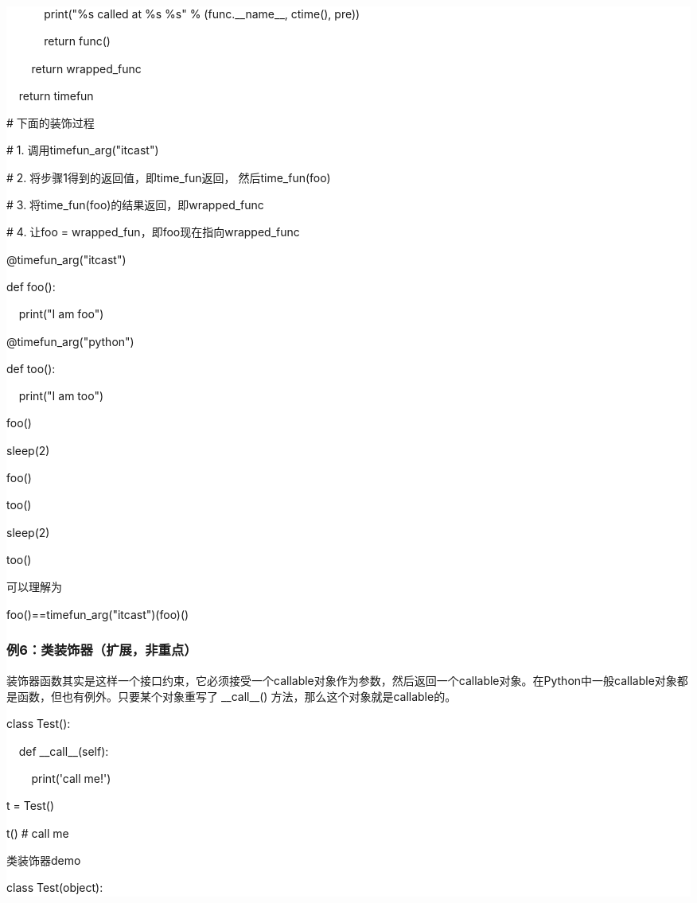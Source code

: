             print\("%s called at %s %s" % \(func.\_\_name\_\_, ctime\(\), pre\)\)

            return func\(\)

        return wrapped\_func

    return timefun

\# 下面的装饰过程

\# 1. 调用timefun\_arg\("itcast"\)

\# 2. 将步骤1得到的返回值，即time\_fun返回， 然后time\_fun\(foo\)

\# 3. 将time\_fun\(foo\)的结果返回，即wrapped\_func

\# 4. 让foo = wrapped\_fun，即foo现在指向wrapped\_func

@timefun\_arg\("itcast"\)

def foo\(\):

    print\("I am foo"\)

@timefun\_arg\("python"\)

def too\(\):

    print\("I am too"\)

foo\(\)

sleep\(2\)

foo\(\)

too\(\)

sleep\(2\)

too\(\)

可以理解为

foo\(\)==timefun\_arg\("itcast"\)\(foo\)\(\)

### **例6：类装饰器（扩展，非重点）**

装饰器函数其实是这样一个接口约束，它必须接受一个callable对象作为参数，然后返回一个callable对象。在Python中一般callable对象都是函数，但也有例外。只要某个对象重写了 \_\_call\_\_\(\) 方法，那么这个对象就是callable的。

class Test\(\):

    def \_\_call\_\_\(self\):

        print\('call me\!'\)

t = Test\(\)

t\(\) \# call me

类装饰器demo

class Test\(object\):
